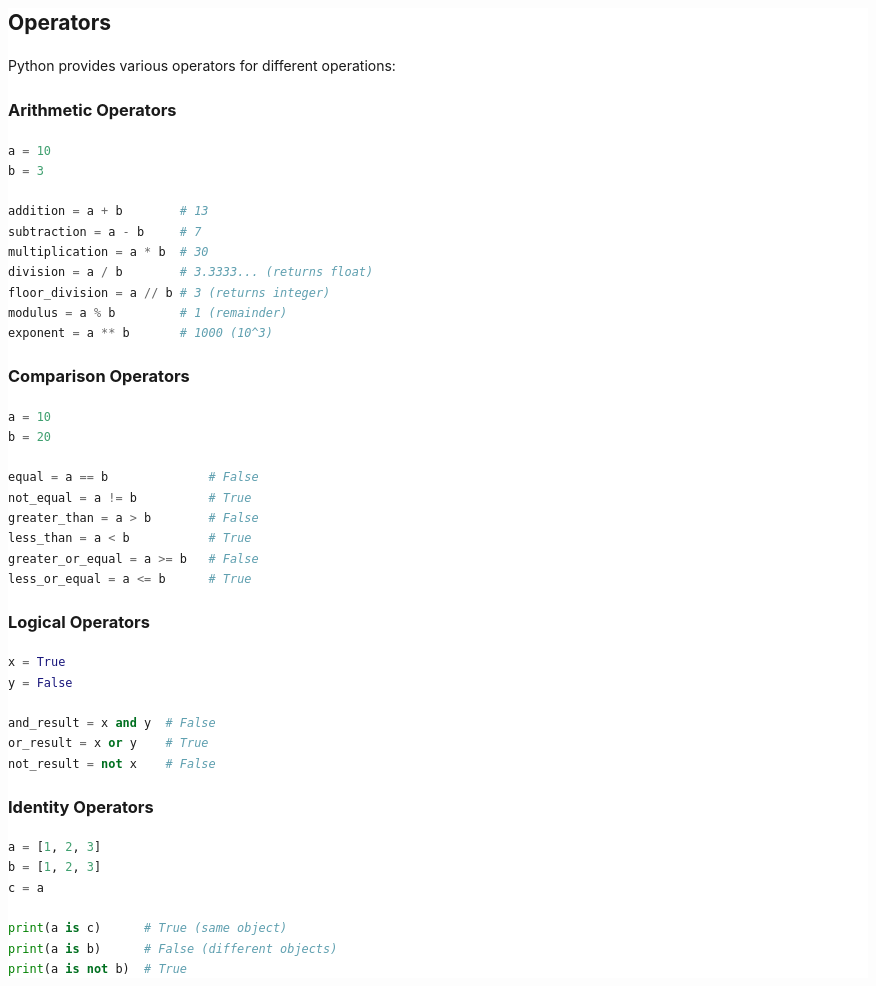 ## Operators

Python provides various operators for different operations:

### Arithmetic Operators
```python
a = 10
b = 3

addition = a + b        # 13
subtraction = a - b     # 7
multiplication = a * b  # 30
division = a / b        # 3.3333... (returns float)
floor_division = a // b # 3 (returns integer)
modulus = a % b         # 1 (remainder)
exponent = a ** b       # 1000 (10^3)
```

### Comparison Operators
```python
a = 10
b = 20

equal = a == b              # False
not_equal = a != b          # True
greater_than = a > b        # False
less_than = a < b           # True
greater_or_equal = a >= b   # False
less_or_equal = a <= b      # True
```

### Logical Operators
```python
x = True
y = False

and_result = x and y  # False
or_result = x or y    # True
not_result = not x    # False
```

### Identity Operators
```python
a = [1, 2, 3]
b = [1, 2, 3]
c = a

print(a is c)      # True (same object)
print(a is b)      # False (different objects)
print(a is not b)  # True
```
